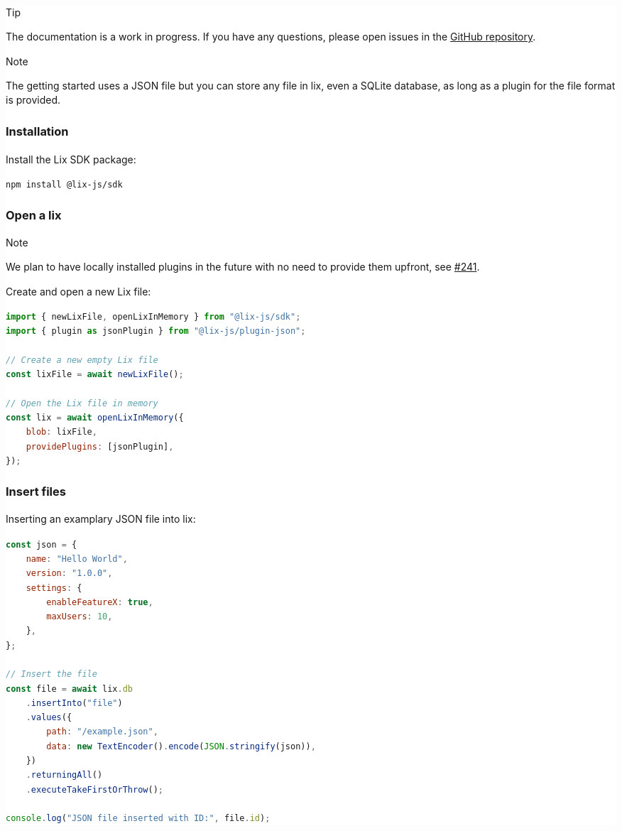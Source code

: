 > [!TIP]
> The documentation is a work in progress. If you have any questions, please open issues in the [GitHub repository](https://github.com/opral/lix-sdk).

> [!NOTE]
> The getting started uses a JSON file but you can store any file in lix, even a SQLite database, as long as a plugin for the file format is provided.

### Installation

Install the Lix SDK package:

```bash
npm install @lix-js/sdk
```

### Open a lix

> [!NOTE]
> We plan to have locally installed plugins in the future with no need to provide them upfront, see [#241](https://github.com/opral/lix-sdk/issues/241).

Create and open a new Lix file:

```javascript 
import { newLixFile, openLixInMemory } from "@lix-js/sdk";
import { plugin as jsonPlugin } from "@lix-js/plugin-json";

// Create a new empty Lix file
const lixFile = await newLixFile();

// Open the Lix file in memory
const lix = await openLixInMemory({
	blob: lixFile,
	providePlugins: [jsonPlugin],
});
```

### Insert files

Inserting an examplary JSON file into lix:

```javascript
const json = {
	name: "Hello World",
	version: "1.0.0",
	settings: {
		enableFeatureX: true,
		maxUsers: 10,
	},
};

// Insert the file 
const file = await lix.db
	.insertInto("file")
	.values({
		path: "/example.json",
		data: new TextEncoder().encode(JSON.stringify(json)),
	})
	.returningAll()
	.executeTakeFirstOrThrow();

console.log("JSON file inserted with ID:", file.id);
```

